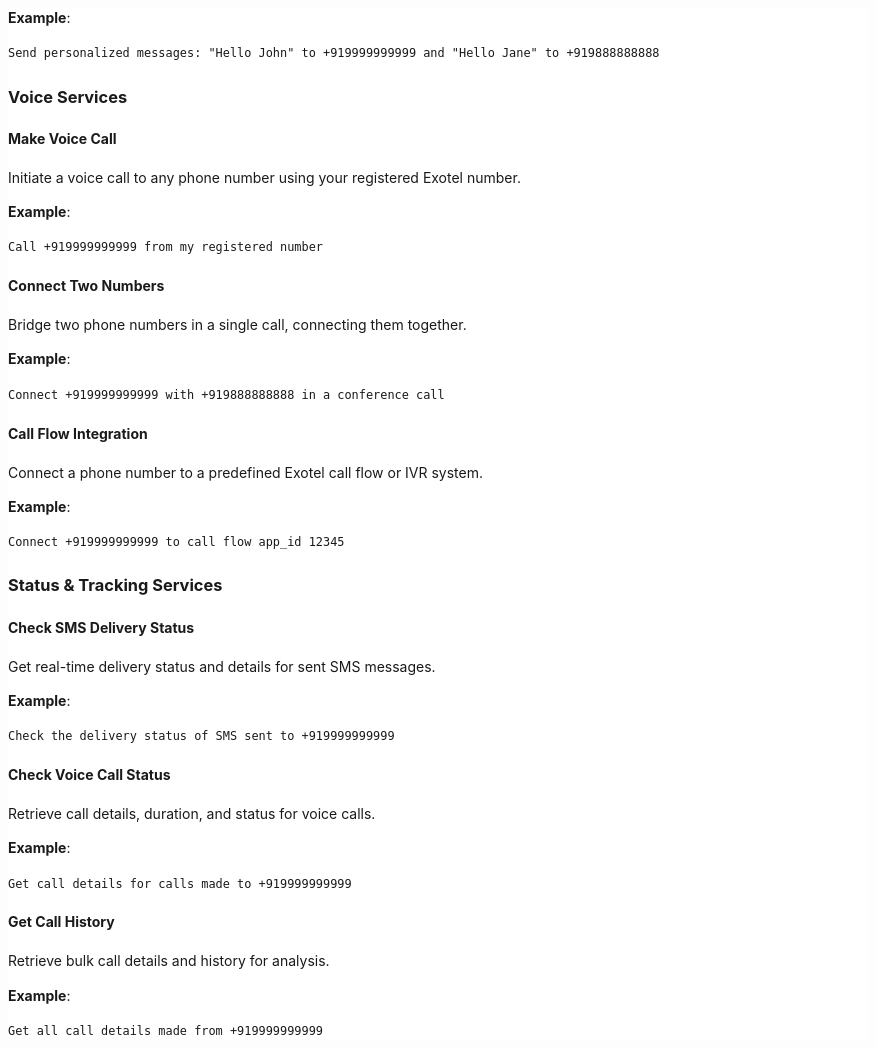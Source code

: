 **Example**: 
```
Send personalized messages: "Hello John" to +919999999999 and "Hello Jane" to +919888888888
```

### Voice Services

#### Make Voice Call
Initiate a voice call to any phone number using your registered Exotel number.

**Example**: 
```
Call +919999999999 from my registered number
```

#### Connect Two Numbers
Bridge two phone numbers in a single call, connecting them together.

**Example**: 
```
Connect +919999999999 with +919888888888 in a conference call
```

#### Call Flow Integration
Connect a phone number to a predefined Exotel call flow or IVR system.

**Example**: 
```
Connect +919999999999 to call flow app_id 12345
```

### Status & Tracking Services

#### Check SMS Delivery Status
Get real-time delivery status and details for sent SMS messages.

**Example**: 
```
Check the delivery status of SMS sent to +919999999999
```

#### Check Voice Call Status
Retrieve call details, duration, and status for voice calls.

**Example**: 
```
Get call details for calls made to +919999999999
```

#### Get Call History
Retrieve bulk call details and history for analysis.

**Example**: 
```
Get all call details made from +919999999999
```
